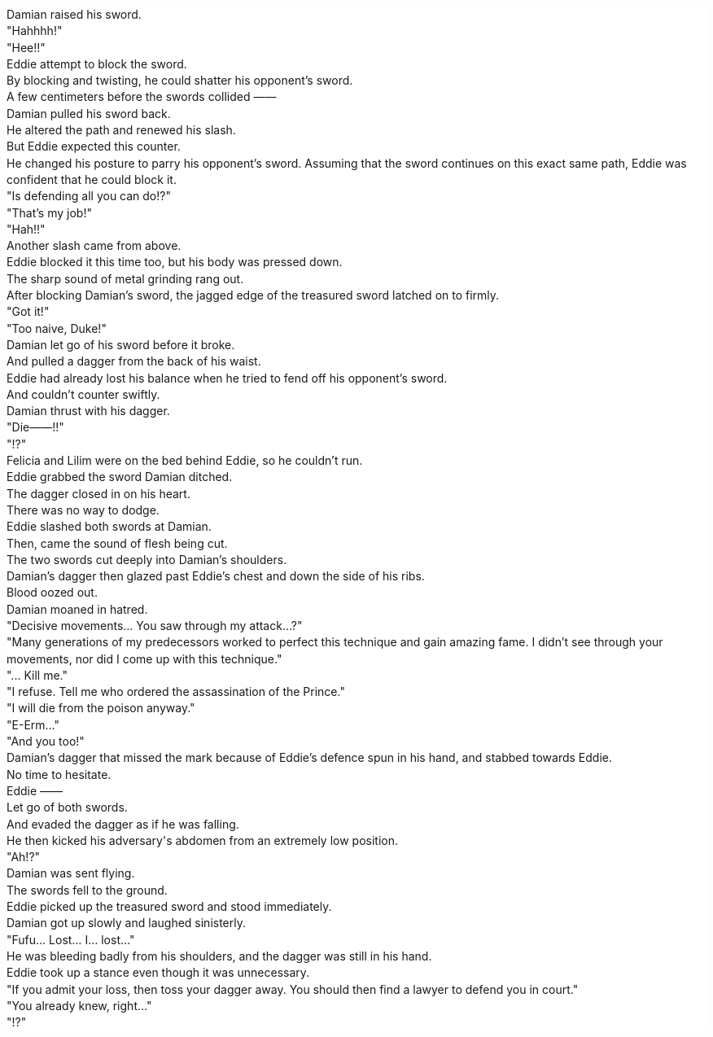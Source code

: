 Damian raised his sword.<br/>
"Hahhhh!"<br/>
"Hee!!"<br/>
Eddie attempt to block the sword.<br/>
By blocking and twisting, he could shatter his opponent’s sword.<br/>
A few centimeters before the swords collided ——<br/>
Damian pulled his sword back.<br/>
He altered the path and renewed his slash.<br/>
But Eddie expected this counter.<br/>
He changed his posture to parry his opponent’s sword. Assuming that the sword continues on this exact same path, Eddie was confident that he could block it.<br/>
"Is defending all you can do!?"<br/>
"That’s my job!"<br/>
"Hah!!"<br/>
Another slash came from above.<br/>
Eddie blocked it this time too, but his body was pressed down.<br/>
The sharp sound of metal grinding rang out.<br/>
After blocking Damian’s sword, the jagged edge of the treasured sword latched on to firmly.<br/>
"Got it!"<br/>
"Too naive, Duke!"<br/>
Damian let go of his sword before it broke.<br/>
And pulled a dagger from the back of his waist.<br/>
Eddie had already lost his balance when he tried to fend off his opponent’s sword.<br/>
And couldn’t counter swiftly.<br/>
Damian thrust with his dagger.<br/>
"Die——!!"<br/>
"!?"<br/>
Felicia and Lilim were on the bed behind Eddie, so he couldn’t run.<br/>
Eddie grabbed the sword Damian ditched.<br/>
The dagger closed in on his heart.<br/>
There was no way to dodge.<br/>
Eddie slashed both swords at Damian.<br/>
Then, came the sound of flesh being cut.<br/>
The two swords cut deeply into Damian’s shoulders.<br/>
Damian’s dagger then glazed past Eddie’s chest and down the side of his ribs.<br/>
Blood oozed out.<br/>
Damian moaned in hatred.<br/>
"Decisive movements… You saw through my attack…?"<br/>
"Many generations of my predecessors worked to perfect this technique and gain amazing fame. I didn’t see through your movements, nor did I come up with this technique."<br/>
"... Kill me."<br/>
"I refuse. Tell me who ordered the assassination of the Prince."<br/>
"I will die from the poison anyway."<br/>
"E-Erm…"<br/>
"And you too!"<br/>
Damian’s dagger that missed the mark because of Eddie’s defence spun in his hand, and stabbed towards Eddie.<br/>
No time to hesitate.<br/>
Eddie ——<br/>
Let go of both swords.<br/>
And evaded the dagger as if he was falling.<br/>
He then kicked his adversary's abdomen from an extremely low position.<br/>
"Ah!?"<br/>
Damian was sent flying.<br/>
The swords fell to the ground.<br/>
Eddie picked up the treasured sword and stood immediately.<br/>
Damian got up slowly and laughed sinisterly.<br/>
"Fufu… Lost… I… lost…"<br/>
He was bleeding badly from his shoulders, and the dagger was still in his hand.<br/>
Eddie took up a stance even though it was unnecessary.<br/>
"If you admit your loss, then toss your dagger away. You should then find a lawyer to defend you in court."<br/>
"You already knew, right…"<br/>
"!?"<br/>